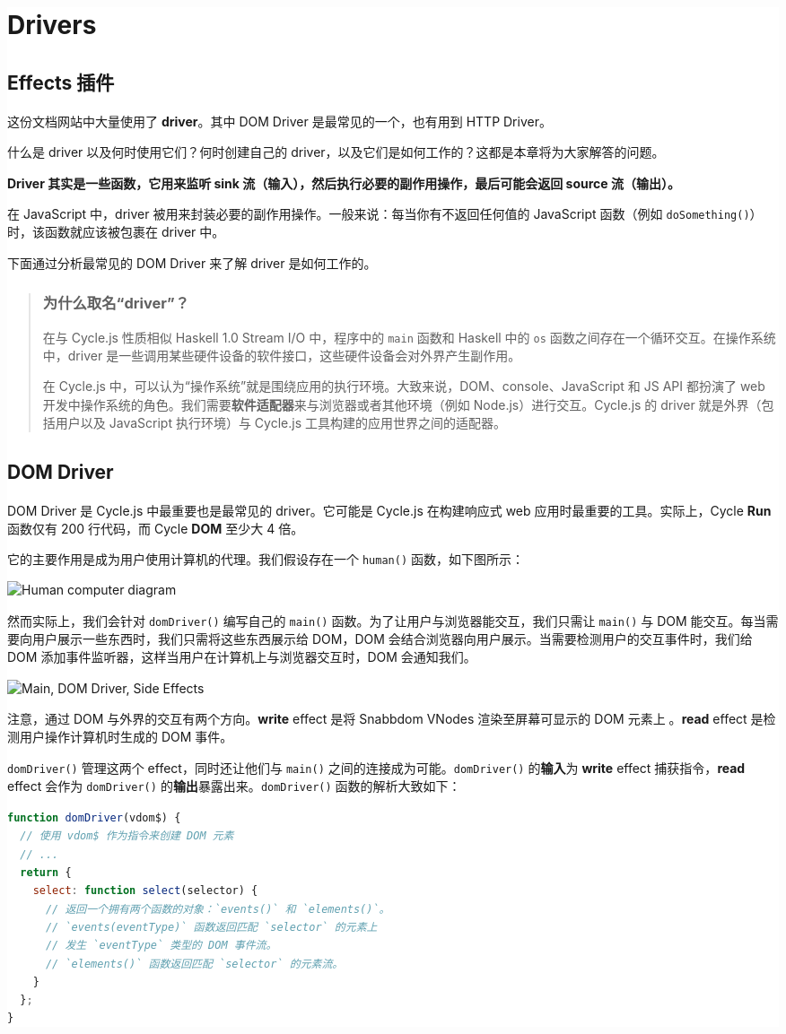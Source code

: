 # Drivers


## Effects 插件

这份文档网站中大量使用了 **driver**。其中 DOM Driver 是最常见的一个，也有用到 HTTP Driver。

什么是 driver 以及何时使用它们？何时创建自己的 driver，以及它们是如何工作的？这都是本章将为大家解答的问题。

**Driver 其实是一些函数，它用来监听 sink 流（输入），然后执行必要的副作用操作，最后可能会返回 source 流（输出）。**

在 JavaScript 中，driver 被用来封装必要的副作用操作。一般来说：每当你有不返回任何值的 JavaScript 函数（例如 `doSomething()`）时，该函数就应该被包裹在 driver 中。

下面通过分析最常见的 DOM Driver 来了解 driver 是如何工作的。

> ### 为什么取名“driver”？
>
> 在与 Cycle.js 性质相似 Haskell 1.0 Stream I/O 中，程序中的 `main` 函数和 Haskell 中的 `os` 函数之间存在一个循环交互。在操作系统中，driver 是一些调用某些硬件设备的软件接口，这些硬件设备会对外界产生副作用。
>
> 在 Cycle.js 中，可以认为“操作系统”就是围绕应用的执行环境。大致来说，DOM、console、JavaScript 和 JS API 都扮演了 web 开发中操作系统的角色。我们需要**软件适配器**来与浏览器或者其他环境（例如 Node.js）进行交互。Cycle.js 的 driver 就是外界（包括用户以及 JavaScript 执行环境）与 Cycle.js 工具构建的应用世界之间的适配器。

## DOM Driver

DOM Driver 是 Cycle.js 中最重要也是最常见的 driver。它可能是 Cycle.js 在构建响应式 web 应用时最重要的工具。实际上，Cycle **Run** 函数仅有 200 行代码，而 Cycle **DOM** 至少大 4 倍。

它的主要作用是成为用户使用计算机的代理。我们假设存在一个 `human()` 函数，如下图所示：

![Human computer diagram](img/human-computer-diagram.svg)

然而实际上，我们会针对 `domDriver()` 编写自己的 `main()` 函数。为了让用户与浏览器能交互，我们只需让 `main()` 与 DOM 能交互。每当需要向用户展示一些东西时，我们只需将这些东西展示给 DOM，DOM 会结合浏览器向用户展示。当需要检测用户的交互事件时，我们给 DOM 添加事件监听器，这样当用户在计算机上与浏览器交互时，DOM 会通知我们。

![Main, DOM Driver, Side Effects](img/main-domdriver-side-effects.svg)

注意，通过 DOM 与外界的交互有两个方向。**write** effect 是将 Snabbdom VNodes 渲染至屏幕可显示的 DOM 元素上 。**read** effect 是检测用户操作计算机时生成的 DOM 事件。

`domDriver()` 管理这两个 effect，同时还让他们与 `main()` 之间的连接成为可能。`domDriver()` 的**输入**为 **write** effect 捕获指令，**read** effect 会作为 `domDriver()` 的**输出**暴露出来。`domDriver()` 函数的解析大致如下：

```javascript
function domDriver(vdom$) {
  // 使用 vdom$ 作为指令来创建 DOM 元素
  // ...
  return {
    select: function select(selector) {
      // 返回一个拥有两个函数的对象：`events()` 和 `elements()`。
      // `events(eventType)` 函数返回匹配 `selector` 的元素上
      // 发生 `eventType` 类型的 DOM 事件流。
      // `elements()` 函数返回匹配 `selector` 的元素流。
    }
  };
}
```
